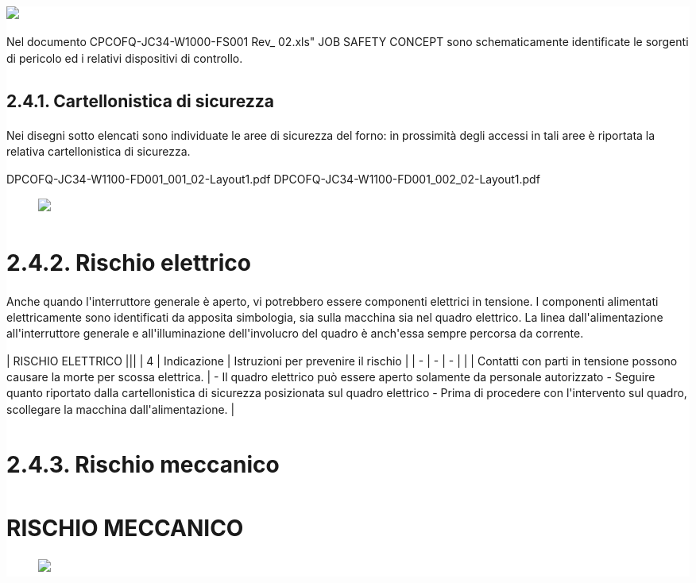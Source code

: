![](figures/1)

</figure>


Nel documento CPCOFQ-JC34-W1000-FS001 Rev\_ 02.xls" JOB SAFETY CONCEPT sono schematicamente identificate le sorgenti di pericolo ed i relativi dispositivi di controllo.


## 2.4.1. Cartellonistica di sicurezza

Nei disegni sotto elencati sono individuate le aree di sicurezza del forno: in prossimità degli accessi in tali aree è riportata la relativa cartellonistica di sicurezza.

DPCOFQ-JC34-W1100-FD001\_001\_02-Layout1.pdf DPCOFQ-JC34-W1100-FD001\_002\_02-Layout1.pdf







<figure>

![](figures/0)



</figure>





# 2.4.2. Rischio elettrico

Anche quando l'interruttore generale è aperto, vi potrebbero essere componenti elettrici in tensione. I componenti alimentati elettricamente sono identificati da apposita simbologia, sia sulla macchina sia nel quadro elettrico. La linea dall'alimentazione all'interruttore generale e all'illuminazione dell'involucro del quadro è anch'essa sempre percorsa da corrente.

| RISCHIO ELETTRICO |||
| 4 | Indicazione | Istruzioni per prevenire il rischio |
| - | - | - |
| | Contatti con parti in tensione possono causare la morte per scossa elettrica. | - Il quadro elettrico può essere aperto solamente da personale autorizzato - Seguire quanto riportato dalla cartellonistica di sicurezza posizionata sul quadro elettrico - Prima di procedere con l'intervento sul quadro, scollegare la macchina dall'alimentazione. |


# 2.4.3. Rischio meccanico


# RISCHIO MECCANICO

<figure>

![](figures/1)
